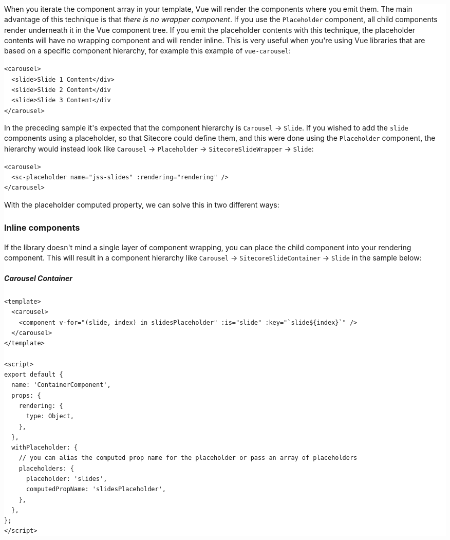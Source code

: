 When you iterate the component array in your template, Vue will render the components where you emit them. The main advantage of this technique is that _there is no wrapper component_. If you use the `Placeholder` component, all child components render underneath it in the Vue component tree. If you emit the placeholder contents with this technique, the placeholder contents will have no wrapping component and will render inline. This is very useful when you're using Vue libraries that are based on a specific component hierarchy, for example this example of `vue-carousel`:

```
<carousel>
  <slide>Slide 1 Content</div>
  <slide>Slide 2 Content</div
  <slide>Slide 3 Content</div
</carousel>
```

In the preceding sample it's expected that the component hierarchy is `Carousel` -> `Slide`. If you wished to add the `slide` components using a placeholder, so that Sitecore could define them, and this were done using the `Placeholder` component, the hierarchy would instead look like `Carousel` -> `Placeholder` -> `SitecoreSlideWrapper` -> `Slide`:

```
<carousel>
  <sc-placeholder name="jss-slides" :rendering="rendering" />
</carousel>
```

With the placeholder computed property, we can solve this in two different ways:

### Inline components

If the library doesn't mind a single layer of component wrapping, you can place the child component into your rendering component. This will result in a component hierarchy like `Carousel` -> `SitecoreSlideContainer` -> `Slide` in the sample below:

##### Carousel Container

```
<template>
  <carousel>
    <component v-for="(slide, index) in slidesPlaceholder" :is="slide" :key="`slide${index}`" />
  </carousel>
</template>

<script>
export default {
  name: 'ContainerComponent',
  props: {
    rendering: {
      type: Object,
    },
  },
  withPlaceholder: {
    // you can alias the computed prop name for the placeholder or pass an array of placeholders
    placeholders: {
      placeholder: 'slides',
      computedPropName: 'slidesPlaceholder',
    },
  },
};
</script>
```
